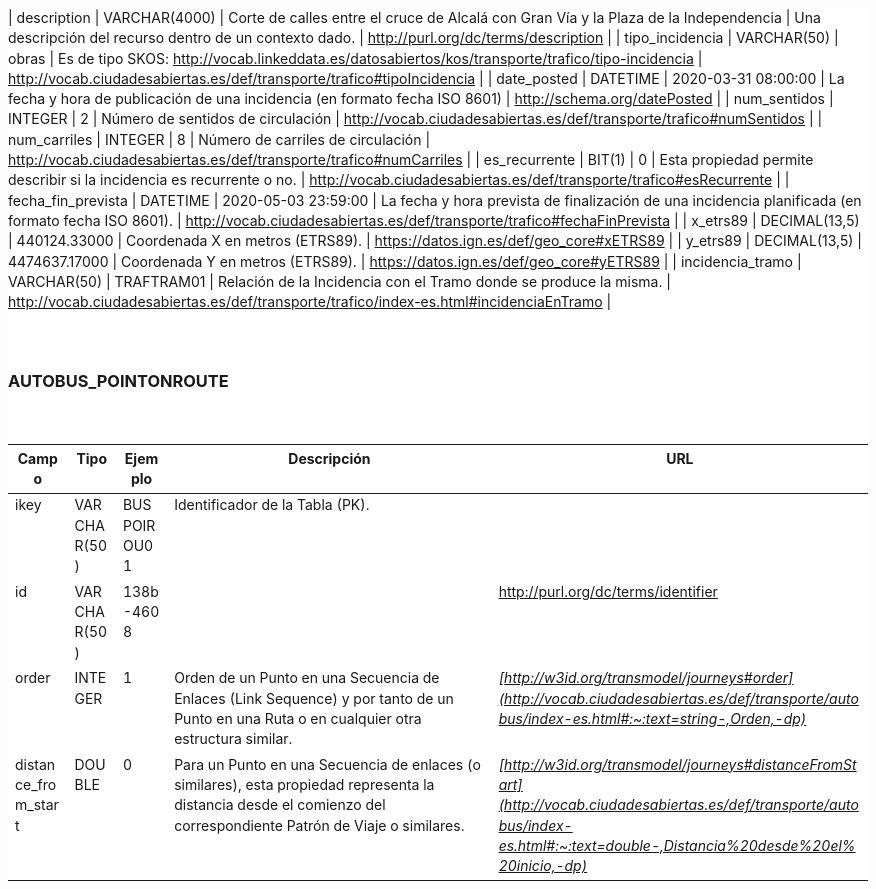 |     description           |     VARCHAR(4000)    |     Corte de calles   entre el cruce de Alcalá con Gran Vía y la Plaza de la Independencia    |     Una   descripción del recurso dentro de un contexto dado.                                                  |     http://purl.org/dc/terms/description                                                       |
|     tipo_incidencia       |     VARCHAR(50)      |     obras                                                                                     |     Es de tipo   SKOS:     http://vocab.linkeddata.es/datosabiertos/kos/transporte/trafico/tipo-incidencia     |     http://vocab.ciudadesabiertas.es/def/transporte/trafico#tipoIncidencia                     |
|     date_posted           |     DATETIME         |     2020-03-31   08:00:00                                                                     |     La fecha y   hora de publicación de una incidencia (en formato fecha ISO 8601)                             |     http://schema.org/datePosted                                                               |
|     num_sentidos          |     INTEGER          |     2                                                                                         |     Número de   sentidos de circulación                                                                        |     http://vocab.ciudadesabiertas.es/def/transporte/trafico#numSentidos                        |
|     num_carriles          |     INTEGER          |     8                                                                                         |     Número de   carriles de circulación                                                                        |     http://vocab.ciudadesabiertas.es/def/transporte/trafico#numCarriles                        |
|     es_recurrente         |     BIT(1)           |     0                                                                                         |     Esta   propiedad permite describir si la incidencia es recurrente o no.                                    |     http://vocab.ciudadesabiertas.es/def/transporte/trafico#esRecurrente                       |
|     fecha_fin_prevista    |     DATETIME         |     2020-05-03   23:59:00                                                                     |     La fecha y   hora prevista de finalización de una incidencia planificada (en formato fecha   ISO 8601).    |     http://vocab.ciudadesabiertas.es/def/transporte/trafico#fechaFinPrevista                   |
|     x_etrs89              |     DECIMAL(13,5)    |     440124.33000                                                                              |     Coordenada X   en metros (ETRS89).                                                                         |     https://datos.ign.es/def/geo_core#xETRS89                                                  |
|     y_etrs89              |     DECIMAL(13,5)    |     4474637.17000                                                                             |     Coordenada Y   en metros (ETRS89).                                                                         |     https://datos.ign.es/def/geo_core#yETRS89                                                  |
|     incidencia_tramo      |     VARCHAR(50)      |     TRAFTRAM01                                                                                |     Relación de   la Incidencia con el Tramo donde se produce la misma.                                        |     http://vocab.ciudadesabiertas.es/def/transporte/trafico/index-es.html#incidenciaEnTramo    |



[comment]: <!!!!!!!!!!!!!!!!!!!!!!!!!!!!!!!!!!!!!!!!!!!!!!!!!!!!!!!!!!!!!!!!!!!!!!!!!!!!!!!!!!!!!!!!> 

&nbsp;
### AUTOBUS_POINTONROUTE <a name="id10"></a>
&nbsp;

|     Campo                      |     Tipo           |     Ejemplo        |     Descripción                                                                                                                                                                 |     URL                                                         |
|--------------------------------|--------------------|--------------------|---------------------------------------------------------------------------------------------------------------------------------------------------------------------------------|-----------------------------------------------------------------|
|     ikey                       |     VARCHAR(50)    |     BUSPOIROU01    |     Identificador de la   Tabla (PK).                                                                                                                                           |                                                                 |
|     id                         |     VARCHAR(50)    |     138b-4608      |                                                                                                                                                                                 |     http://purl.org/dc/terms/identifier                         |
|     order                      |     INTEGER        |     1              |     Orden de un   Punto en una Secuencia de Enlaces (Link Sequence) y por tanto de un Punto en   una Ruta o en cualquier otra estructura similar.                               |      *[http://w3id.org/transmodel/journeys#order](http://vocab.ciudadesabiertas.es/def/transporte/autobus/index-es.html#:~:text=string-,Orden,-dp)*                   |
|     distance_from_start        |     DOUBLE         |     0              |     Para   un Punto en una Secuencia de enlaces (o similares), esta propiedad representa   la distancia desde el comienzo del correspondiente Patrón de Viaje o   similares.    |     *[http://w3id.org/transmodel/journeys#distanceFromStart](http://vocab.ciudadesabiertas.es/def/transporte/autobus/index-es.html#:~:text=double-,Distancia%20desde%20el%20inicio,-dp)*       |